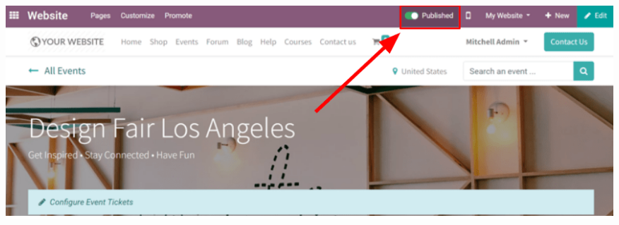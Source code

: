 <img src="event_essentials/events-frontend-publish.png"
class="align-center"
alt="View of a website page and the option to publish the event in Konvergo ERP Events." />
